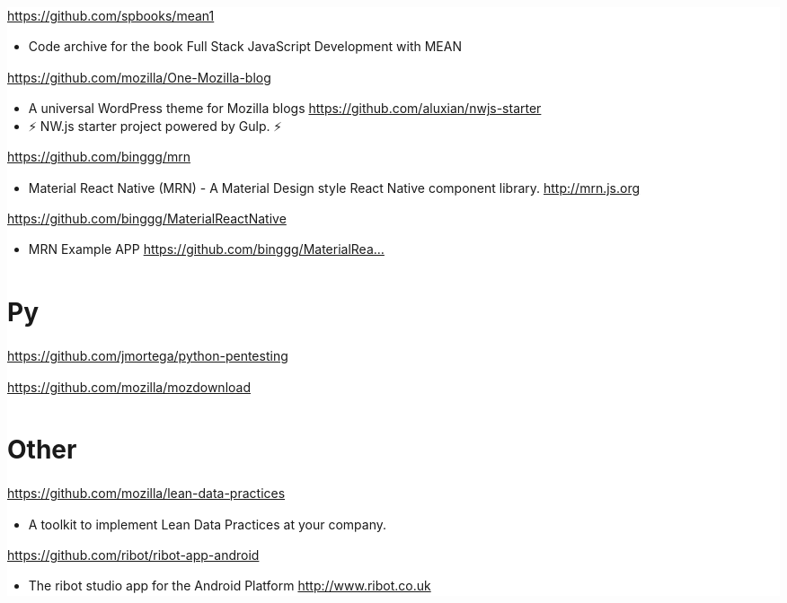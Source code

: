 https://github.com/spbooks/mean1
 - Code archive for the book Full Stack JavaScript Development with MEAN

https://github.com/mozilla/One-Mozilla-blog
 - A universal WordPress theme for Mozilla blogs
https://github.com/aluxian/nwjs-starter
 - :zap: NW.js starter project powered by Gulp. :zap:

https://github.com/binggg/mrn
 - Material React Native (MRN) - A Material Design style React Native component library. http://mrn.js.org

https://github.com/binggg/MaterialReactNative
 - MRN Example APP https://github.com/binggg/MaterialRea…



# Py

https://github.com/jmortega/python-pentesting

https://github.com/mozilla/mozdownload

# Other

https://github.com/mozilla/lean-data-practices
 -  A toolkit to implement Lean Data Practices at your company.

https://github.com/ribot/ribot-app-android
 - The ribot studio app for the Android Platform http://www.ribot.co.uk

